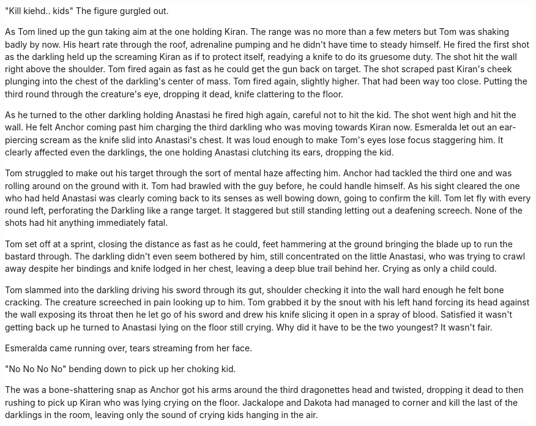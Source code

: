 "Kill kiehd.. kids" The figure gurgled out.

As Tom lined up the gun taking aim at the one holding Kiran. The range was no more than a few meters but Tom was shaking badly by now. His heart rate through the roof, adrenaline pumping and he didn't have time to steady himself. He fired the first shot as the darkling held up the screaming Kiran as if to protect itself, readying a knife to do its gruesome duty. The shot hit the wall right above the shoulder. Tom fired again as fast as he could get the gun back on target. The shot scraped past Kiran's cheek plunging into the chest of the darkling's center of mass. Tom fired again, slightly higher. That had been way too close. Putting the third round through the creature's eye, dropping it dead, knife clattering to the floor.

As he turned to the other darkling holding Anastasi he fired high again, careful not to hit the kid. The shot went high and hit the wall. He felt Anchor coming past him charging the third darkling who was moving towards Kiran now. Esmeralda let out an ear-piercing scream as the knife slid into Anastasi's chest. It was loud enough to make Tom's eyes lose focus staggering him. It clearly affected even the darklings, the one holding Anastasi clutching its ears, dropping the kid.

Tom struggled to make out his target through the sort of mental haze affecting him. Anchor had tackled the third one and was rolling around on the ground with it. Tom had brawled with the guy before, he could handle himself. As his sight cleared the one who had held Anastasi was clearly coming back to its senses as well bowing down, going to confirm the kill. Tom let fly with every round left, perforating the Darkling like a range target. It staggered but still standing letting out a deafening screech. None of the shots had hit anything immediately fatal.

Tom set off at a sprint, closing the distance as fast as he could, feet hammering at the ground bringing the blade up to run the bastard through. The darkling didn't even seem bothered by him, still concentrated on the little Anastasi, who was trying to crawl away despite her bindings and knife lodged in her chest, leaving a deep blue trail behind her. Crying as only a child could.

Tom slammed into the darkling driving his sword through its gut, shoulder checking it into the wall hard enough he felt bone cracking. The creature screeched in pain looking up to him. Tom grabbed it by the snout with his left hand forcing its head against the wall exposing its throat then he let go of his sword and drew his knife slicing it open in a spray of blood. Satisfied it wasn't getting back up he turned to Anastasi lying on the floor still crying. Why did it have to be the two youngest? It wasn't fair.

Esmeralda came running over, tears streaming from her face.

"No No No No" bending down to pick up her choking kid.

The was a bone-shattering snap as Anchor got his arms around the third dragonettes head and twisted, dropping it dead to then rushing to pick up Kiran who was lying crying on the floor. Jackalope and Dakota had managed to corner and kill the last of the darklings in the room, leaving only the sound of crying kids hanging in the air.